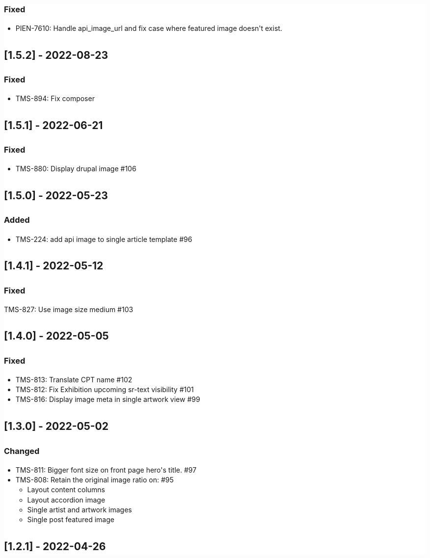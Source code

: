 ### Fixed

- PIEN-7610: Handle api_image_url and fix case where featured image doesn't exist.

## [1.5.2] - 2022-08-23

### Fixed

- TMS-894: Fix composer

## [1.5.1] - 2022-06-21

### Fixed

- TMS-880: Display drupal image #106

## [1.5.0] - 2022-05-23

### Added

- TMS-224: add api image to single article template #96

## [1.4.1] - 2022-05-12

### Fixed

TMS-827: Use image size medium #103

## [1.4.0] - 2022-05-05

### Fixed

- TMS-813: Translate CPT name #102
- TMS-812: Fix Exhibition upcoming sr-text visibility #101
- TMS-816: Display image meta in single artwork view #99

## [1.3.0] - 2022-05-02

### Changed

- TMS-811: Bigger font size on front page hero's title. #97
- TMS-808: Retain the original image ratio on: #95
    - Layout content columns
    - Layout accordion image
    - Single artist and artwork images
    - Single post featured image

## [1.2.1] - 2022-04-26
